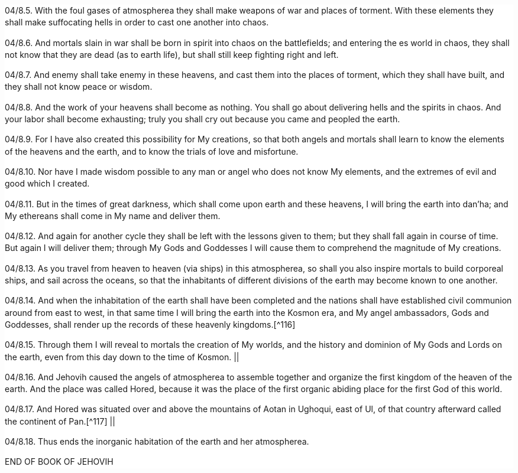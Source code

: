 04/8.5. With the foul gases of atmospherea they shall make weapons of war and places of torment. With these elements they shall make suffocating hells in order to cast one another into chaos.

04/8.6. And mortals slain in war shall be born in spirit into chaos on the battlefields; and entering the es world in chaos, they shall not know that they are dead (as to earth life), but shall still keep fighting right and left.

04/8.7. And enemy shall take enemy in these heavens, and cast them into the places of torment, which they shall have built, and they shall not know peace or wisdom.

04/8.8. And the work of your heavens shall become as nothing. You shall go about delivering hells and the spirits in chaos. And your labor shall become exhausting; truly you shall cry out because you came and peopled the earth.

04/8.9. For I have also created this possibility for My creations, so that both angels and mortals shall learn to know the elements of the heavens and the earth, and to know the trials of love and misfortune.

04/8.10. Nor have I made wisdom possible to any man or angel who does not know My elements, and the extremes of evil and good which I created.

04/8.11. But in the times of great darkness, which shall come upon earth and these heavens, I will bring the earth into dan’ha; and My ethereans shall come in My name and deliver them.

04/8.12. And again for another cycle they shall be left with the lessons given to them; but they shall fall again in course of time. But again I will deliver them; through My Gods and Goddesses I will cause them to comprehend the magnitude of My creations.

04/8.13. As you travel from heaven to heaven (via ships) in this atmospherea, so shall you also inspire mortals to build corporeal ships, and sail across the oceans, so that the inhabitants of different divisions of the earth may become known to one another.

04/8.14. And when the inhabitation of the earth shall have been completed and the nations shall have established civil communion around from east to west, in that same time I will bring the earth into the Kosmon era, and My angel ambassadors, Gods and Goddesses, shall render up the records of these heavenly kingdoms.[^116]

04/8.15. Through them I will reveal to mortals the creation of My worlds, and the history and dominion of My Gods and Lords on the earth, even from this day down to the time of Kosmon. ||

04/8.16. And Jehovih caused the angels of atmospherea to assemble together and organize the first kingdom of the heaven of the earth. And the place was called Hored, because it was the place of the first organic abiding place for the first God of this world.

04/8.17. And Hored was situated over and above the mountains of Aotan in Ughoqui, east of Ul, of that country afterward called the continent of Pan.[^117] ||

04/8.18. Thus ends the inorganic habitation of the earth and her atmospherea.

END OF BOOK OF JEHOVIH
